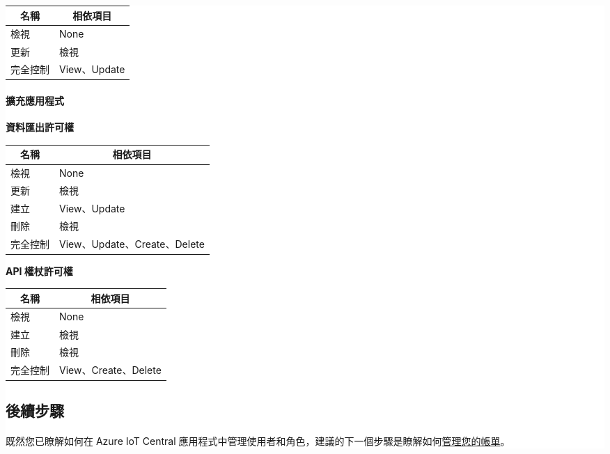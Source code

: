 | 名稱 | 相依項目 |
| ---- | -------- |
| 檢視 | None     |
| 更新 | 檢視   |
| 完全控制 | View、Update |

#### <a name="extending-the-app"></a>擴充應用程式

**資料匯出許可權**

| 名稱 | 相依項目 |
| ---- | -------- |
| 檢視 | None     |
| 更新 | 檢視   |
| 建立 | View、Update  |
| 刪除 | 檢視   |
| 完全控制 | View、Update、Create、Delete |

**API 權杖許可權**

| 名稱 | 相依項目 |
| ---- | -------- |
| 檢視 | None     |
| 建立 | 檢視   |
| 刪除 | 檢視   |
| 完全控制 | View、Create、Delete |

## <a name="next-steps"></a>後續步驟

既然您已瞭解如何在 Azure IoT Central 應用程式中管理使用者和角色，建議的下一個步驟是瞭解如何[管理您的帳單](howto-view-bill-pnp.md?toc=/azure/iot-central-pnp/toc.json&bc=/azure/iot-central-pnp/breadcrumb/toc.json)。
